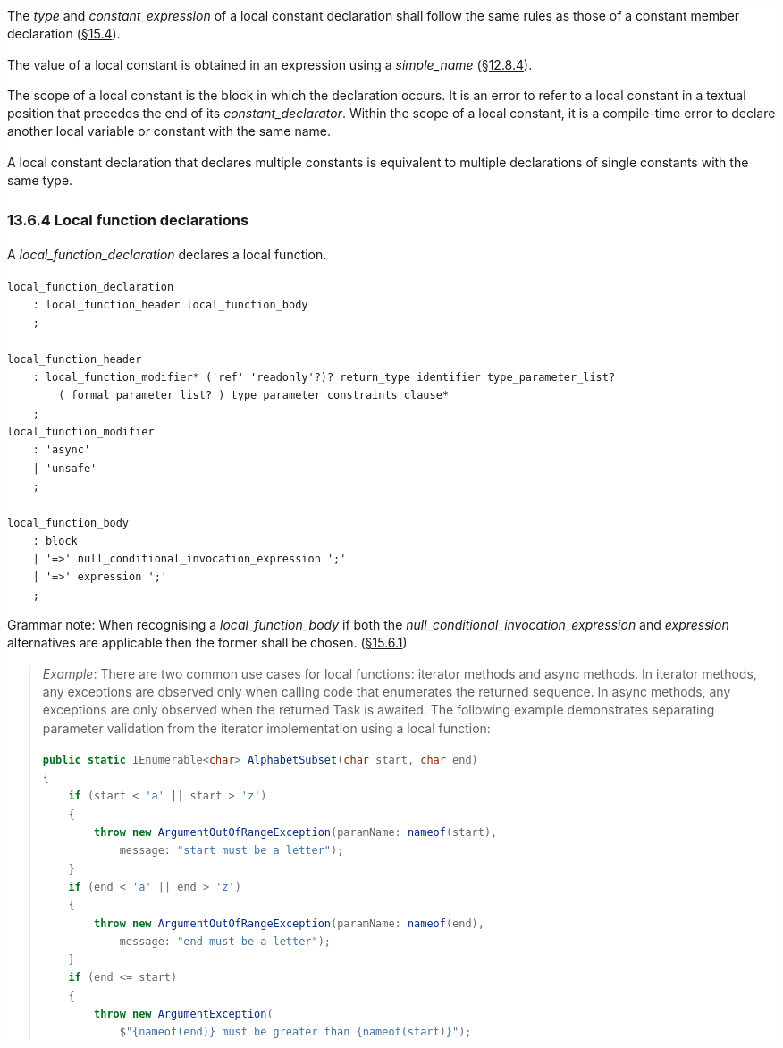 The *type* and *constant_expression* of a local constant declaration shall follow the same rules as those of a constant member declaration ([§15.4](classes.md#154-constants)).

The value of a local constant is obtained in an expression using a *simple_name* ([§12.8.4](expressions.md#1284-simple-names)).

The scope of a local constant is the block in which the declaration occurs. It is an error to refer to a local constant in a textual position that precedes the end of its *constant_declarator*. Within the scope of a local constant, it is a compile-time error to declare another local variable or constant with the same name.

A local constant declaration that declares multiple constants is equivalent to multiple declarations of single constants with the same type.

### 13.6.4 Local function declarations

A *local_function_declaration* declares a local function.

```ANTLR
local_function_declaration
    : local_function_header local_function_body
    ;

local_function_header
    : local_function_modifier* ('ref' 'readonly'?)? return_type identifier type_parameter_list?
        ( formal_parameter_list? ) type_parameter_constraints_clause*
    ;
local_function_modifier
    : 'async'
    | 'unsafe'
    ;

local_function_body
    : block
    | '=>' null_conditional_invocation_expression ';'
    | '=>' expression ';'
    ;
```

Grammar note: When recognising a *local_function_body* if both the *null_conditional_invocation_expression* and *expression* alternatives are applicable then the former shall be chosen. ([§15.6.1](classes.md#1561-general))

> *Example*: There are two common use cases for local functions: iterator methods and async methods. In iterator methods, any exceptions are observed only when calling code that enumerates the returned sequence. In async methods, any exceptions are only observed when the returned Task is awaited. The following example demonstrates separating parameter validation from the iterator implementation using a local function:
>
> 
> ```csharp
> public static IEnumerable<char> AlphabetSubset(char start, char end)
> {
>     if (start < 'a' || start > 'z')
>     {
>         throw new ArgumentOutOfRangeException(paramName: nameof(start),
>             message: "start must be a letter");
>     }
>     if (end < 'a' || end > 'z')
>     {
>         throw new ArgumentOutOfRangeException(paramName: nameof(end),
>             message: "end must be a letter");
>     }
>     if (end <= start)
>     {
>         throw new ArgumentException(
>             $"{nameof(end)} must be greater than {nameof(start)}");